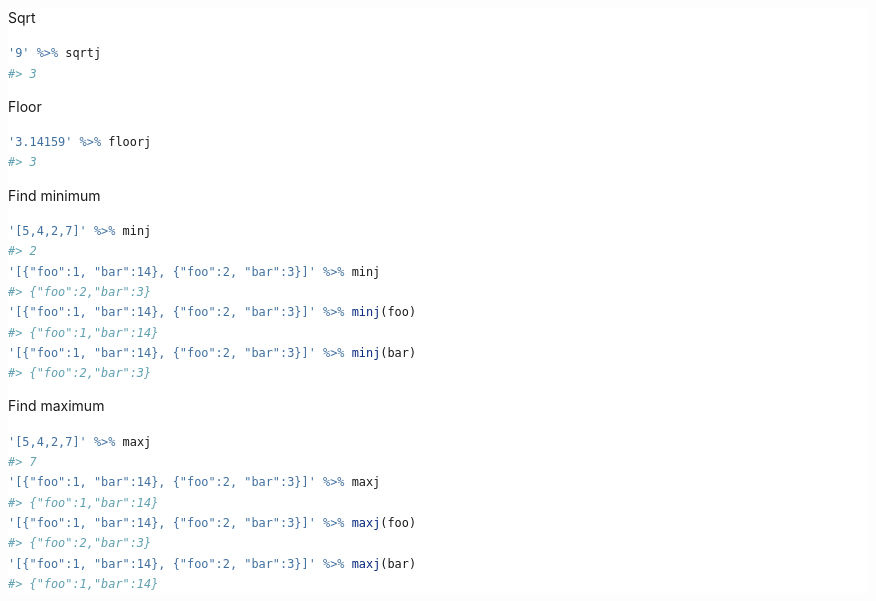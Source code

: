 Sqrt


```r
'9' %>% sqrtj
#> 3
```

Floor


```r
'3.14159' %>% floorj
#> 3
```

Find minimum


```r
'[5,4,2,7]' %>% minj
#> 2
'[{"foo":1, "bar":14}, {"foo":2, "bar":3}]' %>% minj
#> {"foo":2,"bar":3}
'[{"foo":1, "bar":14}, {"foo":2, "bar":3}]' %>% minj(foo)
#> {"foo":1,"bar":14}
'[{"foo":1, "bar":14}, {"foo":2, "bar":3}]' %>% minj(bar)
#> {"foo":2,"bar":3}
```

Find maximum


```r
'[5,4,2,7]' %>% maxj
#> 7
'[{"foo":1, "bar":14}, {"foo":2, "bar":3}]' %>% maxj
#> {"foo":1,"bar":14}
'[{"foo":1, "bar":14}, {"foo":2, "bar":3}]' %>% maxj(foo)
#> {"foo":2,"bar":3}
'[{"foo":1, "bar":14}, {"foo":2, "bar":3}]' %>% maxj(bar)
#> {"foo":1,"bar":14}
```
